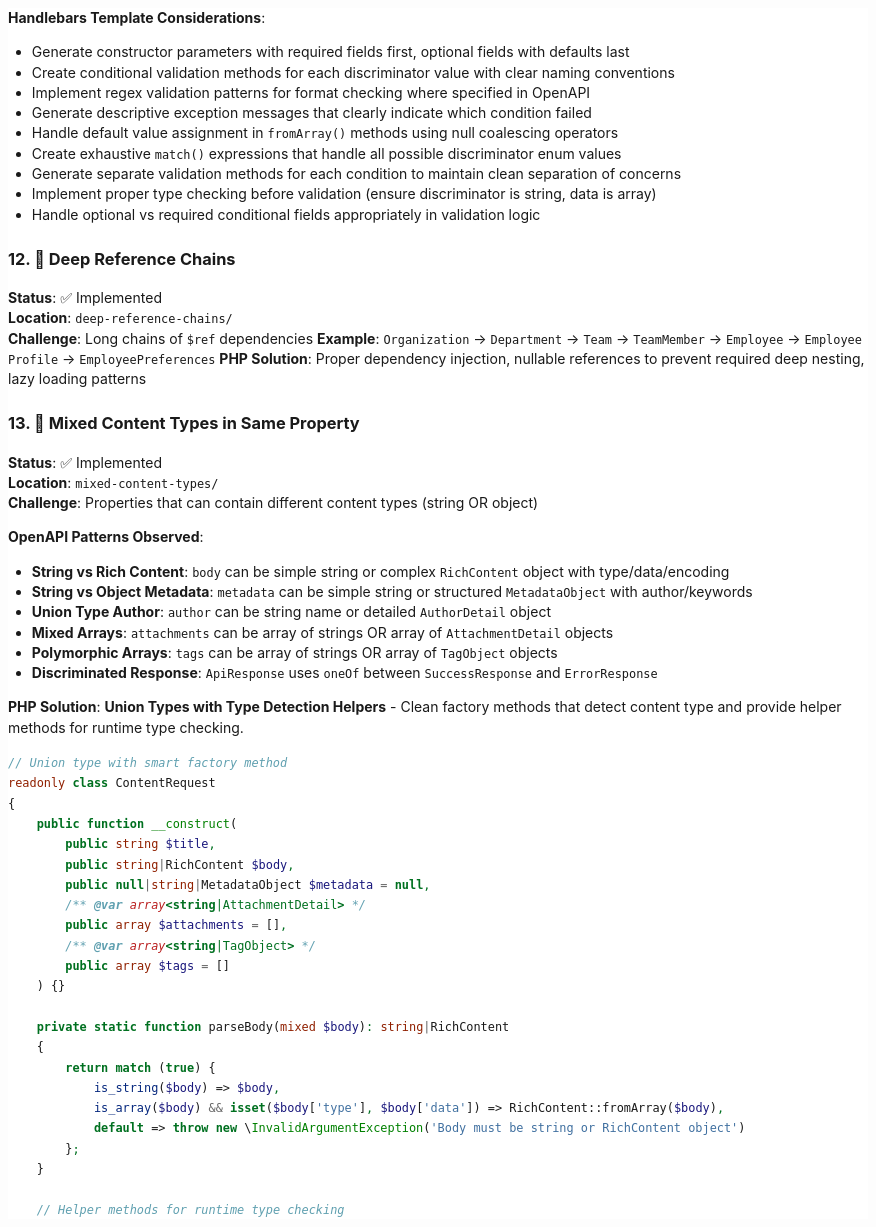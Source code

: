 **Handlebars Template Considerations**:
- Generate constructor parameters with required fields first, optional fields with defaults last
- Create conditional validation methods for each discriminator value with clear naming conventions
- Implement regex validation patterns for format checking where specified in OpenAPI
- Generate descriptive exception messages that clearly indicate which condition failed
- Handle default value assignment in `fromArray()` methods using null coalescing operators
- Create exhaustive `match()` expressions that handle all possible discriminator enum values
- Generate separate validation methods for each condition to maintain clean separation of concerns
- Implement proper type checking before validation (ensure discriminator is string, data is array)
- Handle optional vs required conditional fields appropriately in validation logic

### 12. 🔗 Deep Reference Chains
**Status**: ✅ Implemented  
**Location**: `deep-reference-chains/`  
**Challenge**: Long chains of `$ref` dependencies
**Example**: `Organization` → `Department` → `Team` → `TeamMember` → `Employee` → `EmployeeProfile` → `EmployeePreferences`
**PHP Solution**: Proper dependency injection, nullable references to prevent required deep nesting, lazy loading patterns

### 13. 🎯 Mixed Content Types in Same Property
**Status**: ✅ Implemented  
**Location**: `mixed-content-types/`  
**Challenge**: Properties that can contain different content types (string OR object)  

**OpenAPI Patterns Observed**:
- **String vs Rich Content**: `body` can be simple string or complex `RichContent` object with type/data/encoding
- **String vs Object Metadata**: `metadata` can be simple string or structured `MetadataObject` with author/keywords
- **Union Type Author**: `author` can be string name or detailed `AuthorDetail` object
- **Mixed Arrays**: `attachments` can be array of strings OR array of `AttachmentDetail` objects
- **Polymorphic Arrays**: `tags` can be array of strings OR array of `TagObject` objects  
- **Discriminated Response**: `ApiResponse` uses `oneOf` between `SuccessResponse` and `ErrorResponse`

**PHP Solution**: **Union Types with Type Detection Helpers** - Clean factory methods that detect content type and provide helper methods for runtime type checking.

```php
// Union type with smart factory method
readonly class ContentRequest
{
    public function __construct(
        public string $title,
        public string|RichContent $body,
        public null|string|MetadataObject $metadata = null,
        /** @var array<string|AttachmentDetail> */
        public array $attachments = [],
        /** @var array<string|TagObject> */
        public array $tags = []
    ) {}

    private static function parseBody(mixed $body): string|RichContent
    {
        return match (true) {
            is_string($body) => $body,
            is_array($body) && isset($body['type'], $body['data']) => RichContent::fromArray($body),
            default => throw new \InvalidArgumentException('Body must be string or RichContent object')
        };
    }

    // Helper methods for runtime type checking
```